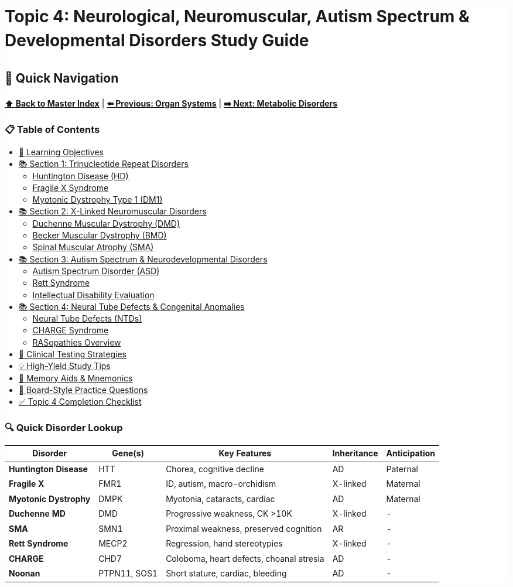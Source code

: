 # Topic 4: Neurological, Neuromuscular, Autism Spectrum & Developmental Disorders Study Guide

## 📖 Quick Navigation

**[⬆️ Back to Master Index](study-guide-master-index.md)** | **[⬅️ Previous: Organ Systems](topic3-organ-systems-a.md)** | **[➡️ Next: Metabolic Disorders](topic5-metabolic-disorders.md)**

### 📋 Table of Contents
- [🎯 Learning Objectives](#-learning-objectives)
- [📚 Section 1: Trinucleotide Repeat Disorders](#-section-1-trinucleotide-repeat-disorders)
  - [Huntington Disease (HD)](#11-huntington-disease-hd)
  - [Fragile X Syndrome](#12-fragile-x-syndrome)
  - [Myotonic Dystrophy Type 1 (DM1)](#13-myotonic-dystrophy-type-1-dm1)
- [📚 Section 2: X-Linked Neuromuscular Disorders](#-section-2-x-linked-neuromuscular-disorders)
  - [Duchenne Muscular Dystrophy (DMD)](#21-duchenne-muscular-dystrophy-dmd)
  - [Becker Muscular Dystrophy (BMD)](#22-becker-muscular-dystrophy-bmd)
  - [Spinal Muscular Atrophy (SMA)](#23-spinal-muscular-atrophy-sma)
- [📚 Section 3: Autism Spectrum & Neurodevelopmental Disorders](#-section-3-autism-spectrum--neurodevelopmental-disorders)
  - [Autism Spectrum Disorder (ASD)](#31-autism-spectrum-disorder-asd---genetic-evaluation)
  - [Rett Syndrome](#32-rett-syndrome)
  - [Intellectual Disability Evaluation](#33-intellectual-disability-evaluation-algorithm)
- [📚 Section 4: Neural Tube Defects & Congenital Anomalies](#-section-4-neural-tube-defects--congenital-anomalies)
  - [Neural Tube Defects (NTDs)](#41-neural-tube-defects-ntds)
  - [CHARGE Syndrome](#42-charge-syndrome)
  - [RASopathies Overview](#43-rasopathies-overview)
- [🧠 Clinical Testing Strategies](#-clinical-testing-strategies)
- [💡 High-Yield Study Tips](#-high-yield-study-tips)
- [📝 Memory Aids & Mnemonics](#-memory-aids--mnemonics)
- [🎯 Board-Style Practice Questions](#-board-style-practice-questions)
- [✅ Topic 4 Completion Checklist](#-topic-4-completion-checklist)

### 🔍 Quick Disorder Lookup
| Disorder | Gene(s) | Key Features | Inheritance | Anticipation |
|----------|---------|--------------|-------------|-------------|
| **Huntington Disease** | HTT | Chorea, cognitive decline | AD | Paternal |
| **Fragile X** | FMR1 | ID, autism, macro-orchidism | X-linked | Maternal |
| **Myotonic Dystrophy** | DMPK | Myotonia, cataracts, cardiac | AD | Maternal |
| **Duchenne MD** | DMD | Progressive weakness, CK >10K | X-linked | - |
| **SMA** | SMN1 | Proximal weakness, preserved cognition | AR | - |
| **Rett Syndrome** | MECP2 | Regression, hand stereotypies | X-linked | - |
| **CHARGE** | CHD7 | Coloboma, heart defects, choanal atresia | AD | - |
| **Noonan** | PTPN11, SOS1 | Short stature, cardiac, bleeding | AD | - |
